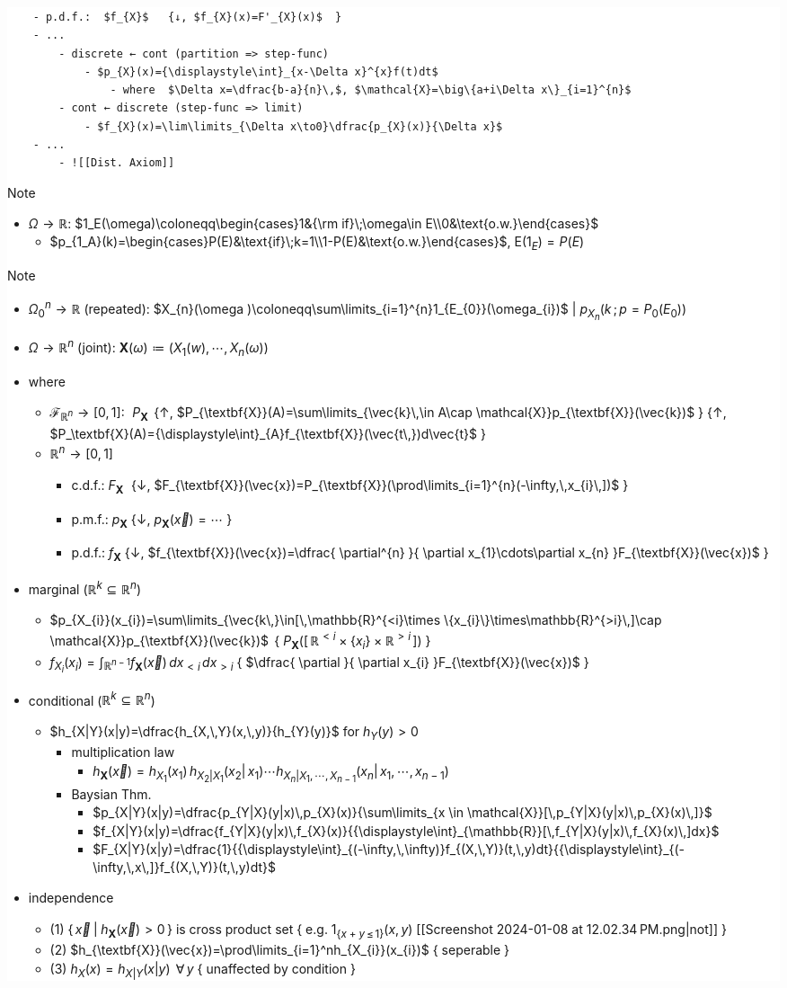 		- p.d.f.:  $f_{X}$   {↓, $f_{X}(x)=F'_{X}(x)$  }
		- ...
			- discrete ← cont (partition => step-func)
				- $p_{X}(x)={\displaystyle\int}_{x-\Delta x}^{x}f(t)dt$
					- where  $\Delta x=\dfrac{b-a}{n}\,$, $\mathcal{X}=\big\{a+i\Delta x\}_{i=1}^{n}$
			- cont ← discrete (step-func => limit)
				- $f_{X}(x)=\lim\limits_{\Delta x\to0}\dfrac{p_{X}(x)}{\Delta x}$
		- ...
			- ![[Dist. Axiom]]

Note
- $\Omega \to \mathbb{R}$:  $1_E(\omega)\coloneqq\begin{cases}1&{\rm if}\;\omega\in E\\0&\text{o.w.}\end{cases}$
	- $p_{1_A}(k)=\begin{cases}P(E)&\text{if}\;k=1\\1-P(E)&\text{o.w.}\end{cases}$,  $\text{E}({1_E})=P(E)$

Note
- $\Omega_{0}{^{n}}\to \mathbb{R}$ (repeated):  $X_{n}(\omega )\coloneqq\sum\limits_{i=1}^{n}1_{E_{0}}(\omega_{i})$  |  $p_{X_{n}}(k\,;\,p=P_0(E_0))$
- $\Omega \to \mathbb{R}^{n}$  (joint):     $\textbf{X}(\omega)\coloneqq(X_{1}(w),\,\cdots,\,X_{n}(\omega))$
- where
	- $\mathcal{F}_{\mathbb{R}^{n}}\to[0,\,1]$: $\,\,P_{\textbf{X}}$  $\,${↑, $P_{\textbf{X}}(A)=\sum\limits_{\vec{k}\,\in A\cap \mathcal{X}}p_{\textbf{X}}(\vec{k})$ }
	                    {↑, $P_\textbf{X}(A)={\displaystyle\int}_{A}f_{\textbf{X}}(\vec{t\,})d\vec{t}$ }  
	- $\mathbb{R}^{n}\to[0,\,1]$
		- c.d.f.:  $F_{\textbf{X}}$  $\,\,${↓, $F_{\textbf{X}}(\vec{x})=P_{\textbf{X}}(\prod\limits_{i=1}^{n}(-\infty,\,x_{i}\,])$ }
			
		- p.m.f.:  $p_{\textbf{X}}$   {↓, $p_{\textbf{X}}(\vec{x})=\cdots$ }
		- p.d.f.:  $f_{\textbf{X}}$   {↓, $f_{\textbf{X}}(\vec{x})=\dfrac{ \partial^{n} }{ \partial x_{1}\cdots\partial x_{n} }F_{\textbf{X}}(\vec{x})$ }
	
- marginal  ($\mathbb{R}^{k}\subseteq \mathbb{R}^{n}$)
	- $p_{X_{i}}(x_{i})=\sum\limits_{\vec{k\,}\in[\,\mathbb{R}^{<i}\times \{x_{i}\}\times\mathbb{R}^{>i}\,]\cap \mathcal{X}}p_{\textbf{X}}(\vec{k})$   $\,${ $P_{\textbf{X}}([\,\mathbb{R}^{<i}\times \{x_{i}\}\times\mathbb{R}^{>i}\,])$ }
	- $f_{X_{i}}(x_{i})={\displaystyle\int}_{\mathbb{R}^{n-1}}f_{\textbf{X}}(\vec{x})\,dx_{<i}\,dx_{>i}$      { $\dfrac{ \partial  }{ \partial x_{i} }F_{\textbf{X}}(\vec{x})$ }
	
- conditional  ($\mathbb{R}^{k}\subseteq \mathbb{R}^{n}$)
	- $h_{X|Y}(x|y)=\dfrac{h_{X,\,Y}(x,\,y)}{h_{Y}(y)}$  for  $h_{Y}(y)>0$
		- multiplication law
			- $h_{\textbf{X}}(\vec{x})=h_{X_{1}}(x_{1})\,h_{X_{2}|X_{1}}(x_{2}|\,x_{1})\cdots h_{X_{n}|X_{1},\,\cdots,\,X_{n-1}}(x_{n}|\,x_{1},\,\cdots ,\,x_{n-1})$
		- Baysian Thm.
			- $p_{X|Y}(x|y)=\dfrac{p_{Y|X}(y|x)\,p_{X}(x)}{\sum\limits_{x \in \mathcal{X}}[\,p_{Y|X}(y|x)\,p_{X}(x)\,]}$ 
			- $f_{X|Y}(x|y)=\dfrac{f_{Y|X}(y|x)\,f_{X}(x)}{{\displaystyle\int}_{\mathbb{R}}[\,f_{Y|X}(y|x)\,f_{X}(x)\,]dx}$
			- $F_{X|Y}(x|y)=\dfrac{1}{{\displaystyle\int}_{(-\infty,\,\infty)}f_{(X,\,Y)}(t,\,y)dt}{{\displaystyle\int}_{(-\infty,\,x\,]}f_{(X,\,Y)}(t,\,y)dt}$
	
- independence
	- (1) $\{\,\vec{x}\;|\;h_{\textbf{X}}(\vec{x})>0\,\}$  is cross product set  { e.g. $1_{\{x+y\,\leq\,1\}}(x,\,y)$ [[Screenshot 2024-01-08 at 12.02.34 PM.png|not]] }
	- (2) $h_{\textbf{X}}(\vec{x})=\prod\limits_{i=1}^nh_{X_{i}}(x_{i})$  { seperable }
	- (3) $h_{X}(x)=h_{X|Y}(x|y)$ $\,\forall\,y$  { unaffected by condition }
		